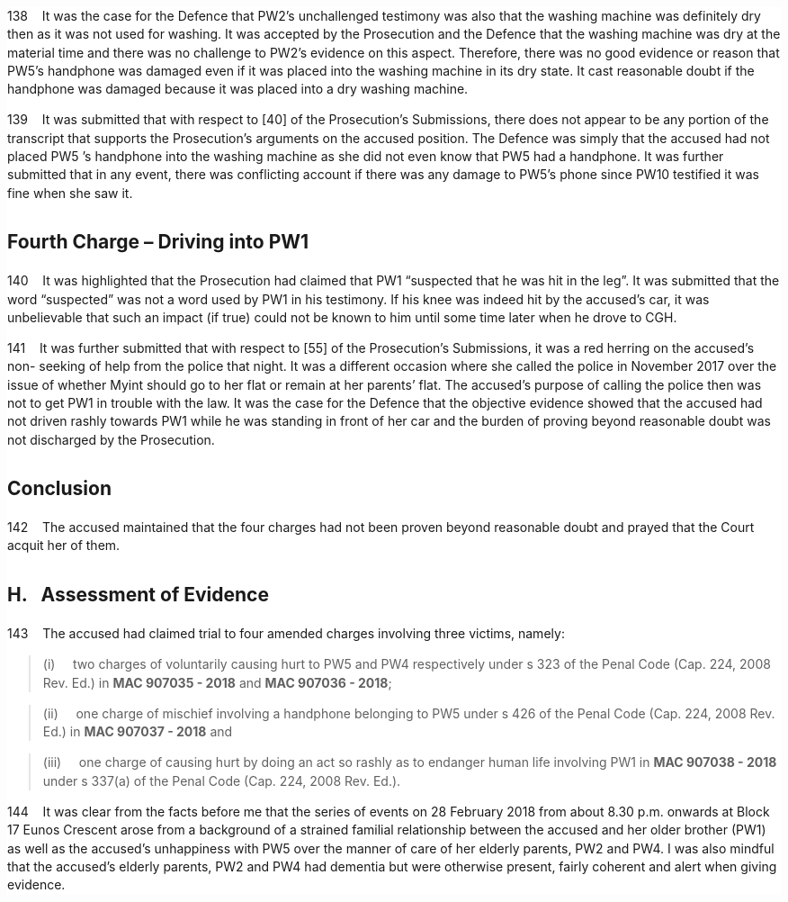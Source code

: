 138    It was the case for the Defence that PW2’s unchallenged testimony was also that the washing machine was definitely dry then as it was not used for washing. It was accepted by the Prosecution and the Defence that the washing machine was dry at the material time and there was no challenge to PW2’s evidence on this aspect. Therefore, there was no good evidence or reason that PW5’s handphone was damaged even if it was placed into the washing machine in its dry state. It cast reasonable doubt if the handphone was damaged because it was placed into a dry washing machine.

139    It was submitted that with respect to \[40\] of the Prosecution’s Submissions, there does not appear to be any portion of the transcript that supports the Prosecution’s arguments on the accused position. The Defence was simply that the accused had not placed PW5 ’s handphone into the washing machine as she did not even know that PW5 had a handphone. It was further submitted that in any event, there was conflicting account if there was any damage to PW5’s phone since PW10 testified it was fine when she saw it.

## Fourth Charge – Driving into PW1

140    It was highlighted that the Prosecution had claimed that PW1 “suspected that he was hit in the leg”. It was submitted that the word “suspected” was not a word used by PW1 in his testimony. If his knee was indeed hit by the accused’s car, it was unbelievable that such an impact (if true) could not be known to him until some time later when he drove to CGH.

141    It was further submitted that with respect to \[55\] of the Prosecution’s Submissions, it was a red herring on the accused’s non- seeking of help from the police that night. It was a different occasion where she called the police in November 2017 over the issue of whether Myint should go to her flat or remain at her parents’ flat. The accused’s purpose of calling the police then was not to get PW1 in trouble with the law. It was the case for the Defence that the objective evidence showed that the accused had not driven rashly towards PW1 while he was standing in front of her car and the burden of proving beyond reasonable doubt was not discharged by the Prosecution.

## Conclusion

142    The accused maintained that the four charges had not been proven beyond reasonable doubt and prayed that the Court acquit her of them.

## H.   Assessment of Evidence

143    The accused had claimed trial to four amended charges involving three victims, namely:

> (i)     two charges of voluntarily causing hurt to PW5 and PW4 respectively under s 323 of the Penal Code (Cap. 224, 2008 Rev. Ed.) in **MAC 907035 - 2018** and **MAC 907036 - 2018**;

> (ii)     one charge of mischief involving a handphone belonging to PW5 under s 426 of the Penal Code (Cap. 224, 2008 Rev. Ed.) in **MAC 907037 - 2018** and

> (iii)     one charge of causing hurt by doing an act so rashly as to endanger human life involving PW1 in **MAC 907038 - 2018** under s 337(a) of the Penal Code (Cap. 224, 2008 Rev. Ed.).

144    It was clear from the facts before me that the series of events on 28 February 2018 from about 8.30 p.m. onwards at Block 17 Eunos Crescent arose from a background of a strained familial relationship between the accused and her older brother (PW1) as well as the accused’s unhappiness with PW5 over the manner of care of her elderly parents, PW2 and PW4. I was also mindful that the accused’s elderly parents, PW2 and PW4 had dementia but were otherwise present, fairly coherent and alert when giving evidence.
